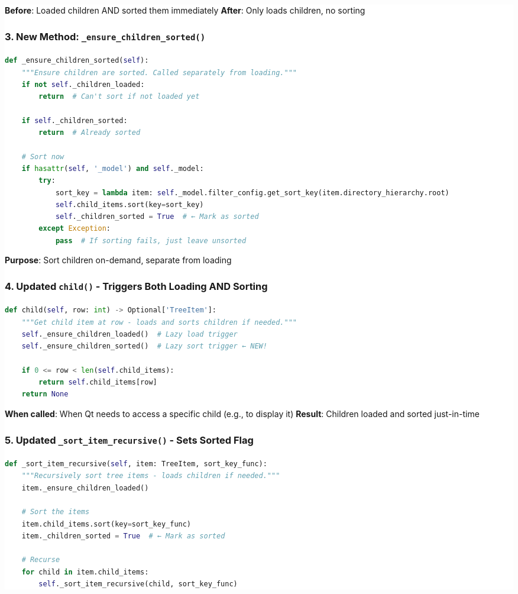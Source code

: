 **Before**: Loaded children AND sorted them immediately
**After**: Only loads children, no sorting

### 3. New Method: `_ensure_children_sorted()`

```python
def _ensure_children_sorted(self):
    """Ensure children are sorted. Called separately from loading."""
    if not self._children_loaded:
        return  # Can't sort if not loaded yet

    if self._children_sorted:
        return  # Already sorted

    # Sort now
    if hasattr(self, '_model') and self._model:
        try:
            sort_key = lambda item: self._model.filter_config.get_sort_key(item.directory_hierarchy.root)
            self.child_items.sort(key=sort_key)
            self._children_sorted = True  # ← Mark as sorted
        except Exception:
            pass  # If sorting fails, just leave unsorted
```

**Purpose**: Sort children on-demand, separate from loading

### 4. Updated `child()` - Triggers Both Loading AND Sorting

```python
def child(self, row: int) -> Optional['TreeItem']:
    """Get child item at row - loads and sorts children if needed."""
    self._ensure_children_loaded()  # Lazy load trigger
    self._ensure_children_sorted()  # Lazy sort trigger ← NEW!

    if 0 <= row < len(self.child_items):
        return self.child_items[row]
    return None
```

**When called**: When Qt needs to access a specific child (e.g., to display it)
**Result**: Children loaded and sorted just-in-time

### 5. Updated `_sort_item_recursive()` - Sets Sorted Flag

```python
def _sort_item_recursive(self, item: TreeItem, sort_key_func):
    """Recursively sort tree items - loads children if needed."""
    item._ensure_children_loaded()

    # Sort the items
    item.child_items.sort(key=sort_key_func)
    item._children_sorted = True  # ← Mark as sorted

    # Recurse
    for child in item.child_items:
        self._sort_item_recursive(child, sort_key_func)
```
